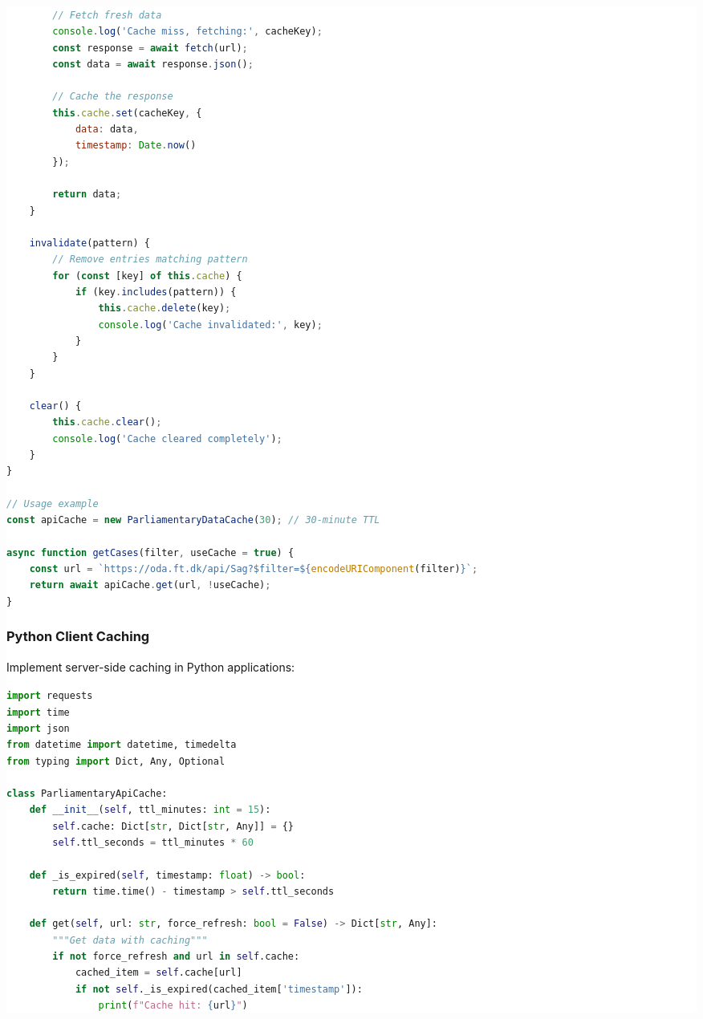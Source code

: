 ```javascript
        // Fetch fresh data
        console.log('Cache miss, fetching:', cacheKey);
        const response = await fetch(url);
        const data = await response.json();
        
        // Cache the response
        this.cache.set(cacheKey, {
            data: data,
            timestamp: Date.now()
        });
        
        return data;
    }
    
    invalidate(pattern) {
        // Remove entries matching pattern
        for (const [key] of this.cache) {
            if (key.includes(pattern)) {
                this.cache.delete(key);
                console.log('Cache invalidated:', key);
            }
        }
    }
    
    clear() {
        this.cache.clear();
        console.log('Cache cleared completely');
    }
}

// Usage example
const apiCache = new ParliamentaryDataCache(30); // 30-minute TTL

async function getCases(filter, useCache = true) {
    const url = `https://oda.ft.dk/api/Sag?$filter=${encodeURIComponent(filter)}`;
    return await apiCache.get(url, !useCache);
}
```

### Python Client Caching

Implement server-side caching in Python applications:

```python
import requests
import time
import json
from datetime import datetime, timedelta
from typing import Dict, Any, Optional

class ParliamentaryApiCache:
    def __init__(self, ttl_minutes: int = 15):
        self.cache: Dict[str, Dict[str, Any]] = {}
        self.ttl_seconds = ttl_minutes * 60
        
    def _is_expired(self, timestamp: float) -> bool:
        return time.time() - timestamp > self.ttl_seconds
    
    def get(self, url: str, force_refresh: bool = False) -> Dict[str, Any]:
        """Get data with caching"""
        if not force_refresh and url in self.cache:
            cached_item = self.cache[url]
            if not self._is_expired(cached_item['timestamp']):
                print(f"Cache hit: {url}")
```